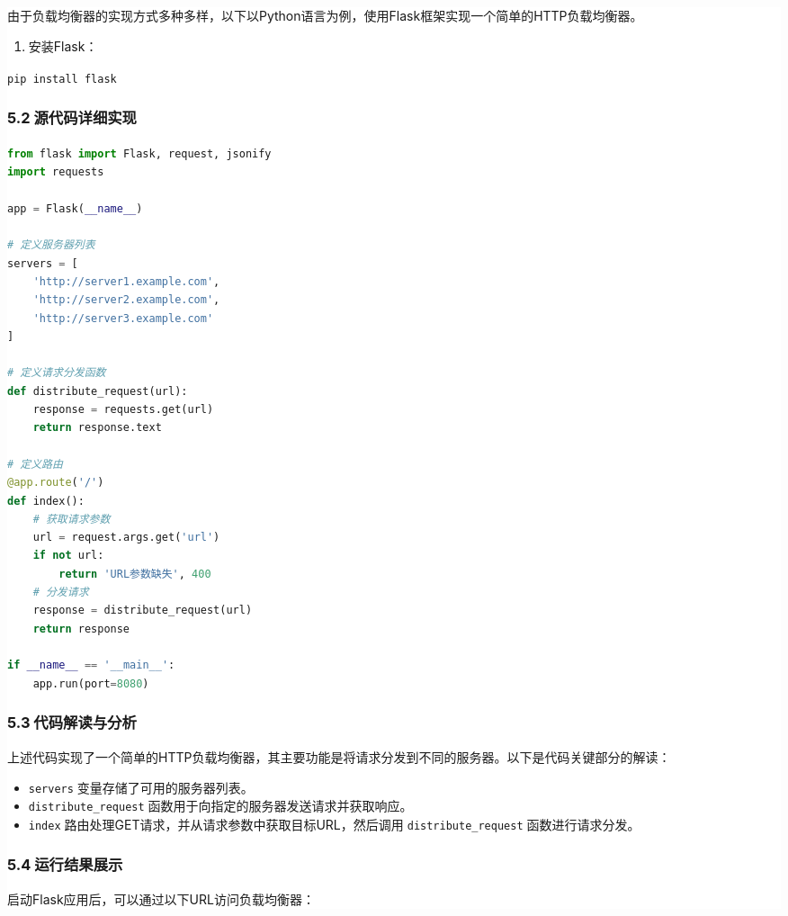 由于负载均衡器的实现方式多种多样，以下以Python语言为例，使用Flask框架实现一个简单的HTTP负载均衡器。

1. 安装Flask：

```bash
pip install flask
```

### 5.2 源代码详细实现

```python
from flask import Flask, request, jsonify
import requests

app = Flask(__name__)

# 定义服务器列表
servers = [
    'http://server1.example.com',
    'http://server2.example.com',
    'http://server3.example.com'
]

# 定义请求分发函数
def distribute_request(url):
    response = requests.get(url)
    return response.text

# 定义路由
@app.route('/')
def index():
    # 获取请求参数
    url = request.args.get('url')
    if not url:
        return 'URL参数缺失', 400
    # 分发请求
    response = distribute_request(url)
    return response

if __name__ == '__main__':
    app.run(port=8080)
```

### 5.3 代码解读与分析

上述代码实现了一个简单的HTTP负载均衡器，其主要功能是将请求分发到不同的服务器。以下是代码关键部分的解读：

- `servers` 变量存储了可用的服务器列表。
- `distribute_request` 函数用于向指定的服务器发送请求并获取响应。
- `index` 路由处理GET请求，并从请求参数中获取目标URL，然后调用 `distribute_request` 函数进行请求分发。

### 5.4 运行结果展示

启动Flask应用后，可以通过以下URL访问负载均衡器：
